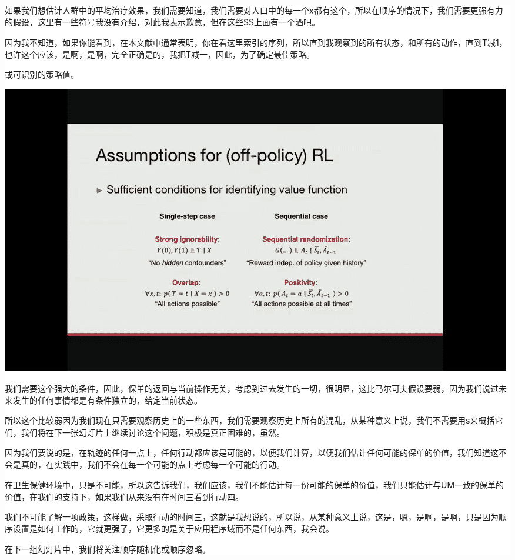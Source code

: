 如果我们想估计人群中的平均治疗效果，我们需要知道，我们需要对人口中的每一个x都有这个，所以在顺序的情况下，我们需要更强有力的假设，这里有一些符号我没有介绍，对此我表示歉意，但在这些SS上面有一个酒吧。

因为我不知道，如果你能看到，在本文献中通常表明，你在看这里索引的序列，所以直到我观察到的所有状态，和所有的动作，直到T减1，也许这个应该，是啊，是啊，完全正确是的，我把T减一，因此，为了确定最佳策略。

或可识别的策略值。

![](img/95812334bb0951fc4b4bbca7c0cb0d72_41.png)

我们需要这个强大的条件，因此，保单的返回与当前操作无关，考虑到过去发生的一切，很明显，这比马尔可夫假设要弱，因为我们说过未来发生的任何事情都是有条件独立的，给定当前状态。

所以这个比较弱因为我们现在只需要观察历史上的一些东西，我们需要观察历史上所有的混乱，从某种意义上说，我们不需要用s来概括它们，我们将在下一张幻灯片上继续讨论这个问题，积极是真正困难的，虽然。

因为我们要说的是，在轨迹的任何一点上，任何行动都应该是可能的，以便我们计算，以便我们估计任何可能的保单的价值，我们知道这不会是真的，在实践中，我们不会在每一个可能的点上考虑每一个可能的行动。

在卫生保健环境中，只是不可能，所以这告诉我们，我们应该，我们不能估计每一份可能的保单的价值，我们只能估计与UM一致的保单的价值，在我们的支持下，如果我们从来没有在时间三看到行动四。

我们不可能了解一项政策，这样做，采取行动的时间三，这就是我想说的，所以说，从某种意义上说，这是，嗯，是啊，是啊，只是因为顺序设置是如何工作的，它就更强了，它更多的是关于应用程序域而不是任何东西，我会说。

在下一组幻灯片中，我们将关注顺序随机化或顺序忽略。

